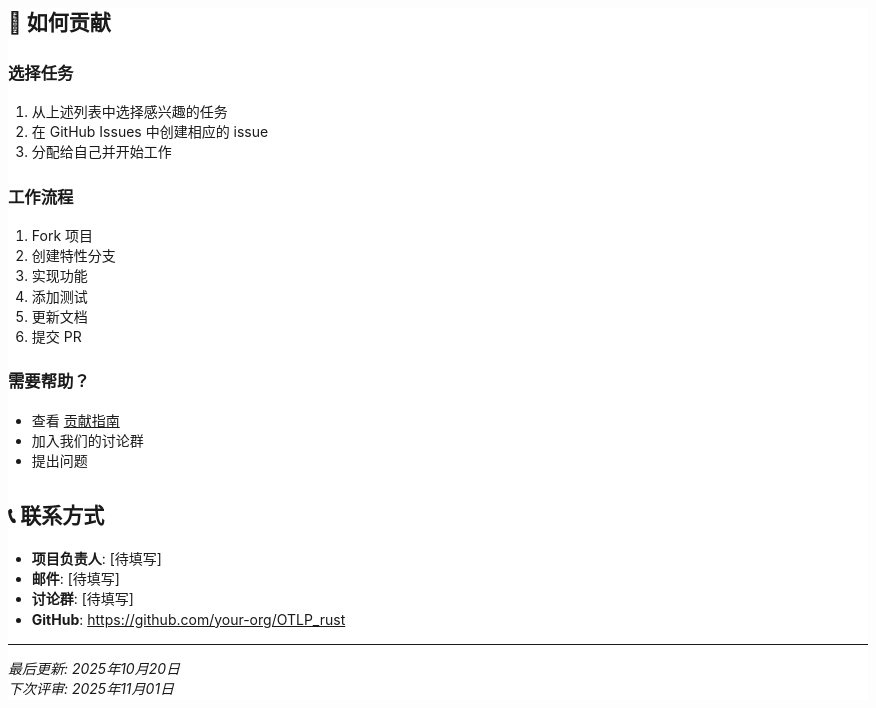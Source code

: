 ## 🤝 如何贡献

### 选择任务

1. 从上述列表中选择感兴趣的任务
2. 在 GitHub Issues 中创建相应的 issue
3. 分配给自己并开始工作

### 工作流程

1. Fork 项目
2. 创建特性分支
3. 实现功能
4. 添加测试
5. 更新文档
6. 提交 PR

### 需要帮助？

- 查看 [贡献指南](CONTRIBUTING.md)
- 加入我们的讨论群
- 提出问题

## 📞 联系方式

- **项目负责人**: [待填写]
- **邮件**: [待填写]
- **讨论群**: [待填写]
- **GitHub**: <https://github.com/your-org/OTLP_rust>

---

*最后更新: 2025年10月20日*  
*下次评审: 2025年11月01日*
